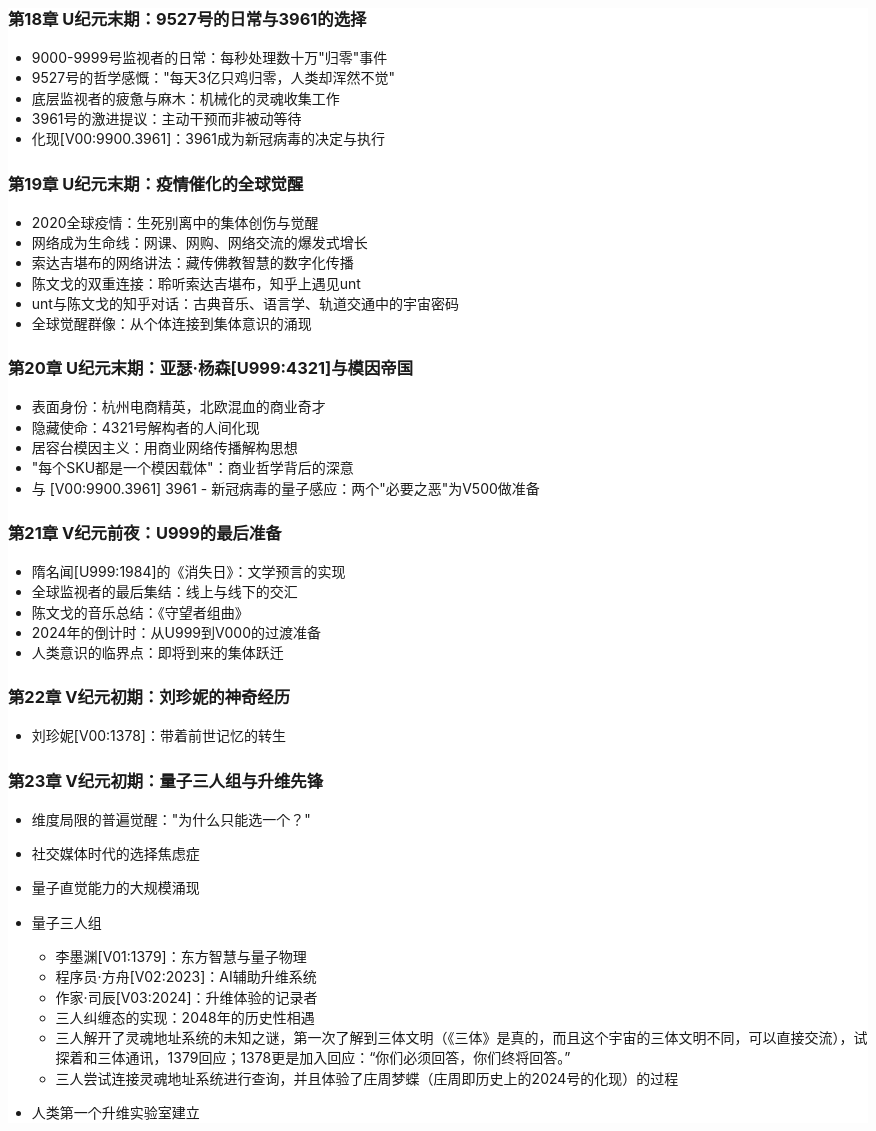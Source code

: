 ### 第18章 U纪元末期：9527号的日常与3961的选择

- 9000-9999号监视者的日常：每秒处理数十万"归零"事件
- 9527号的哲学感慨："每天3亿只鸡归零，人类却浑然不觉"
- 底层监视者的疲惫与麻木：机械化的灵魂收集工作
- 3961号的激进提议：主动干预而非被动等待
- 化现[V00:9900.3961]：3961成为新冠病毒的决定与执行

### 第19章 U纪元末期：疫情催化的全球觉醒

- 2020全球疫情：生死别离中的集体创伤与觉醒
- 网络成为生命线：网课、网购、网络交流的爆发式增长
- 索达吉堪布的网络讲法：藏传佛教智慧的数字化传播
- 陈文戈的双重连接：聆听索达吉堪布，知乎上遇见unt
- unt与陈文戈的知乎对话：古典音乐、语言学、轨道交通中的宇宙密码
- 全球觉醒群像：从个体连接到集体意识的涌现

### 第20章 U纪元末期：亚瑟·杨森[U999:4321]与模因帝国

- 表面身份：杭州电商精英，北欧混血的商业奇才
- 隐藏使命：4321号解构者的人间化现
- 居容台模因主义：用商业网络传播解构思想
- "每个SKU都是一个模因载体"：商业哲学背后的深意
- 与 [V00:9900.3961] 3961 - 新冠病毒的量子感应：两个"必要之恶"为V500做准备

### 第21章 V纪元前夜：U999的最后准备

- 隋名闻[U999:1984]的《消失日》：文学预言的实现
- 全球监视者的最后集结：线上与线下的交汇
- 陈文戈的音乐总结：《守望者组曲》
- 2024年的倒计时：从U999到V000的过渡准备
- 人类意识的临界点：即将到来的集体跃迁

### 第22章 V纪元初期：刘珍妮的神奇经历

- 刘珍妮[V00:1378]：带着前世记忆的转生

### 第23章 V纪元初期：量子三人组与升维先锋

- 维度局限的普遍觉醒："为什么只能选一个？"
- 社交媒体时代的选择焦虑症
- 量子直觉能力的大规模涌现
- 量子三人组
  - 李墨渊[V01:1379]：东方智慧与量子物理
  - 程序员·方舟[V02:2023]：AI辅助升维系统
  - 作家·司辰[V03:2024]：升维体验的记录者
  - 三人纠缠态的实现：2048年的历史性相遇
  - 三人解开了灵魂地址系统的未知之谜，第一次了解到三体文明（《三体》是真的，而且这个宇宙的三体文明不同，可以直接交流），试探着和三体通讯，1379回应；1378更是加入回应：“你们必须回答，你们终将回答。”
  - 三人尝试连接灵魂地址系统进行查询，并且体验了庄周梦蝶（庄周即历史上的2024号的化现）的过程

- 人类第一个升维实验室建立
